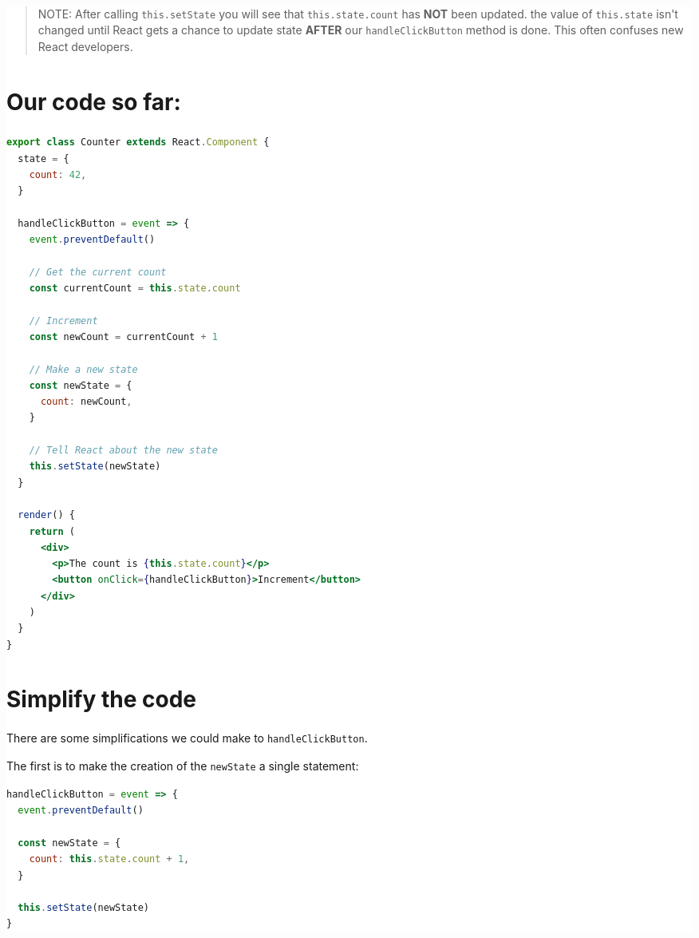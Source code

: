 > NOTE: After calling `this.setState` you will see that `this.state.count` has
> **NOT** been updated. the value of `this.state` isn't changed until React gets
> a chance to update state **AFTER** our `handleClickButton` method is done.
> This often confuses new React developers.

# Our code so far:

```jsx
export class Counter extends React.Component {
  state = {
    count: 42,
  }

  handleClickButton = event => {
    event.preventDefault()

    // Get the current count
    const currentCount = this.state.count

    // Increment
    const newCount = currentCount + 1

    // Make a new state
    const newState = {
      count: newCount,
    }

    // Tell React about the new state
    this.setState(newState)
  }

  render() {
    return (
      <div>
        <p>The count is {this.state.count}</p>
        <button onClick={handleClickButton}>Increment</button>
      </div>
    )
  }
}
```

# Simplify the code

There are some simplifications we could make to `handleClickButton`.

The first is to make the creation of the `newState` a single statement:

```js
handleClickButton = event => {
  event.preventDefault()

  const newState = {
    count: this.state.count + 1,
  }

  this.setState(newState)
}
```
